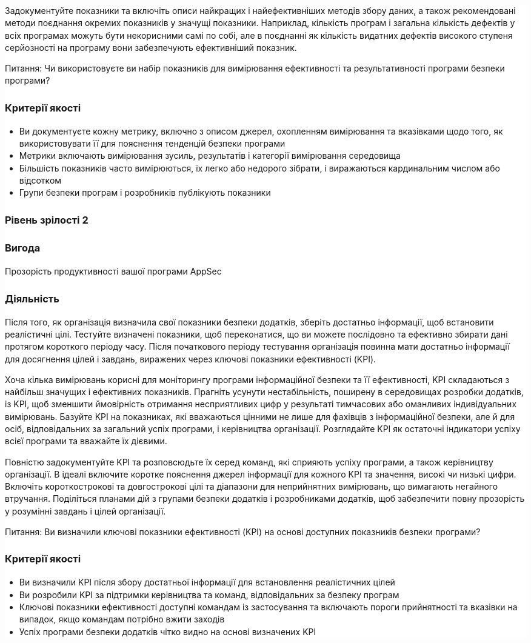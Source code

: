 Задокументуйте показники та включіть описи найкращих і найефективніших
методів збору даних, а також рекомендовані методи поєднання окремих показників у значущі показники. Наприклад, кількість програм і загальна кількість дефектів у всіх програмах можуть бути некорисними самі по собі, але в поєднанні як кількість видатних дефектів високого ступеня серйозності на програму вони забезпечують ефективніший показник.

Питання: Чи використовуєте ви набір показників для вимірювання ефективності та результативності програми безпеки програми?
### Критерії якості
- Ви документуєте кожну метрику, включно з описом джерел, охопленням вимірювання та вказівками щодо того, як використовувати її для пояснення тенденцій безпеки програми
- Метрики включають вимірювання зусиль, результатів і категорії вимірювання середовища
- Більшість показників часто вимірюються, їх легко або недорого зібрати, і виражаються кардинальним числом або відсотком
- Групи безпеки програм і розробників публікують показники

### Рівень зрілості 2

### Вигода
Прозорість продуктивності вашої програми AppSec

### Діяльність
Після того, як організація визначила свої показники безпеки додатків, зберіть достатньо інформації, щоб встановити реалістичні цілі. Тестуйте визначені показники, щоб переконатися, що ви можете послідовно та ефективно збирати дані протягом короткого періоду часу. Після початкового періоду тестування організація повинна мати достатньо інформації для досягнення цілей і завдань, виражених через ключові показники ефективності (KPI).

Хоча кілька вимірювань корисні для моніторингу програми інформаційної безпеки та її ефективності, KPI складаються з найбільш значущих і ефективних показників. Прагніть усунути нестабільність, поширену в середовищах розробки додатків, із KPI, щоб зменшити ймовірність отримання несприятливих цифр у результаті тимчасових або оманливих індивідуальних вимірювань. Базуйте KPI на показниках, які вважаються цінними не лише для фахівців з інформаційної безпеки, але й для осіб, відповідальних за загальний успіх програми, і керівництва організації. Розглядайте KPI як остаточні індикатори успіху всієї програми та вважайте їх дієвими.

Повністю задокументуйте KPI та розповсюдьте їх серед команд, які сприяють успіху програми, а також керівництву організації. В ідеалі включите коротке пояснення джерел інформації для кожного KPI та значення, високі чи низькі цифри. Включіть короткострокові та довгострокові цілі та діапазони для неприйнятних вимірювань, що вимагають негайного втручання. Поділіться планами дій з групами безпеки додатків і розробниками додатків, щоб забезпечити повну прозорість у розумінні завдань і цілей організації.

Питання: Ви визначили ключові показники ефективності (KPI) на основі доступних показників безпеки програми?
### Критерії якості
- Ви визначили KPI після збору достатньої інформації для встановлення реалістичних цілей
- Ви розробили KPI за підтримки керівництва та команд, відповідальних за безпеку програм
- Ключові показники ефективності доступні командам із застосування та включають пороги прийнятності та вказівки на випадок, якщо командам потрібно вжити заходів
- Успіх програми безпеки додатків чітко видно на основі визначених KPI
